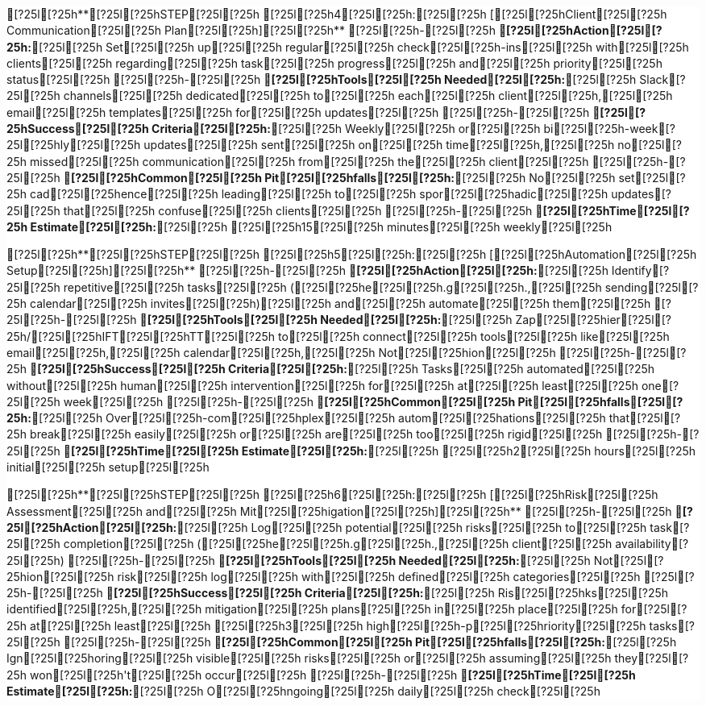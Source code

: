 [?25l[?25h**[?25l[?25hSTEP[?25l[?25h [?25l[?25h4[?25l[?25h:[?25l[?25h [[?25l[?25hClient[?25l[?25h Communication[?25l[?25h Plan[?25l[?25h][?25l[?25h**
[?25l[?25h-[?25l[?25h **[?25l[?25hAction[?25l[?25h:**[?25l[?25h Set[?25l[?25h up[?25l[?25h regular[?25l[?25h check[?25l[?25h-ins[?25l[?25h with[?25l[?25h clients[?25l[?25h regarding[?25l[?25h task[?25l[?25h progress[?25l[?25h and[?25l[?25h priority[?25l[?25h status[?25l[?25h
[?25l[?25h-[?25l[?25h **[?25l[?25hTools[?25l[?25h Needed[?25l[?25h:**[?25l[?25h Slack[?25l[?25h channels[?25l[?25h dedicated[?25l[?25h to[?25l[?25h each[?25l[?25h client[?25l[?25h,[?25l[?25h email[?25l[?25h templates[?25l[?25h for[?25l[?25h updates[?25l[?25h
[?25l[?25h-[?25l[?25h **[?25l[?25hSuccess[?25l[?25h Criteria[?25l[?25h:**[?25l[?25h Weekly[?25l[?25h or[?25l[?25h bi[?25l[?25h-week[?25l[?25hly[?25l[?25h updates[?25l[?25h sent[?25l[?25h on[?25l[?25h time[?25l[?25h,[?25l[?25h no[?25l[?25h missed[?25l[?25h communication[?25l[?25h from[?25l[?25h the[?25l[?25h client[?25l[?25h
[?25l[?25h-[?25l[?25h **[?25l[?25hCommon[?25l[?25h Pit[?25l[?25hfalls[?25l[?25h:**[?25l[?25h No[?25l[?25h set[?25l[?25h cad[?25l[?25hence[?25l[?25h leading[?25l[?25h to[?25l[?25h spor[?25l[?25hadic[?25l[?25h updates[?25l[?25h that[?25l[?25h confuse[?25l[?25h clients[?25l[?25h
[?25l[?25h-[?25l[?25h **[?25l[?25hTime[?25l[?25h Estimate[?25l[?25h:**[?25l[?25h [?25l[?25h15[?25l[?25h minutes[?25l[?25h weekly[?25l[?25h

[?25l[?25h**[?25l[?25hSTEP[?25l[?25h [?25l[?25h5[?25l[?25h:[?25l[?25h [[?25l[?25hAutomation[?25l[?25h Setup[?25l[?25h][?25l[?25h**
[?25l[?25h-[?25l[?25h **[?25l[?25hAction[?25l[?25h:**[?25l[?25h Identify[?25l[?25h repetitive[?25l[?25h tasks[?25l[?25h ([?25l[?25he[?25l[?25h.g[?25l[?25h.,[?25l[?25h sending[?25l[?25h calendar[?25l[?25h invites[?25l[?25h)[?25l[?25h and[?25l[?25h automate[?25l[?25h them[?25l[?25h
[?25l[?25h-[?25l[?25h **[?25l[?25hTools[?25l[?25h Needed[?25l[?25h:**[?25l[?25h Zap[?25l[?25hier[?25l[?25h/[?25l[?25hIFT[?25l[?25hTT[?25l[?25h to[?25l[?25h connect[?25l[?25h tools[?25l[?25h like[?25l[?25h email[?25l[?25h,[?25l[?25h calendar[?25l[?25h,[?25l[?25h Not[?25l[?25hion[?25l[?25h
[?25l[?25h-[?25l[?25h **[?25l[?25hSuccess[?25l[?25h Criteria[?25l[?25h:**[?25l[?25h Tasks[?25l[?25h automated[?25l[?25h without[?25l[?25h human[?25l[?25h intervention[?25l[?25h for[?25l[?25h at[?25l[?25h least[?25l[?25h one[?25l[?25h week[?25l[?25h
[?25l[?25h-[?25l[?25h **[?25l[?25hCommon[?25l[?25h Pit[?25l[?25hfalls[?25l[?25h:**[?25l[?25h Over[?25l[?25h-com[?25l[?25hplex[?25l[?25h autom[?25l[?25hations[?25l[?25h that[?25l[?25h break[?25l[?25h easily[?25l[?25h or[?25l[?25h are[?25l[?25h too[?25l[?25h rigid[?25l[?25h
[?25l[?25h-[?25l[?25h **[?25l[?25hTime[?25l[?25h Estimate[?25l[?25h:**[?25l[?25h [?25l[?25h2[?25l[?25h hours[?25l[?25h initial[?25l[?25h setup[?25l[?25h

[?25l[?25h**[?25l[?25hSTEP[?25l[?25h [?25l[?25h6[?25l[?25h:[?25l[?25h [[?25l[?25hRisk[?25l[?25h Assessment[?25l[?25h and[?25l[?25h Mit[?25l[?25higation[?25l[?25h][?25l[?25h**
[?25l[?25h-[?25l[?25h **[?25l[?25hAction[?25l[?25h:**[?25l[?25h Log[?25l[?25h potential[?25l[?25h risks[?25l[?25h to[?25l[?25h task[?25l[?25h completion[?25l[?25h ([?25l[?25he[?25l[?25h.g[?25l[?25h.,[?25l[?25h client[?25l[?25h availability[?25l[?25h)
[?25l[?25h-[?25l[?25h **[?25l[?25hTools[?25l[?25h Needed[?25l[?25h:**[?25l[?25h Not[?25l[?25hion[?25l[?25h risk[?25l[?25h log[?25l[?25h with[?25l[?25h defined[?25l[?25h categories[?25l[?25h
[?25l[?25h-[?25l[?25h **[?25l[?25hSuccess[?25l[?25h Criteria[?25l[?25h:**[?25l[?25h Ris[?25l[?25hks[?25l[?25h identified[?25l[?25h,[?25l[?25h mitigation[?25l[?25h plans[?25l[?25h in[?25l[?25h place[?25l[?25h for[?25l[?25h at[?25l[?25h least[?25l[?25h [?25l[?25h3[?25l[?25h high[?25l[?25h-p[?25l[?25hriority[?25l[?25h tasks[?25l[?25h
[?25l[?25h-[?25l[?25h **[?25l[?25hCommon[?25l[?25h Pit[?25l[?25hfalls[?25l[?25h:**[?25l[?25h Ign[?25l[?25horing[?25l[?25h visible[?25l[?25h risks[?25l[?25h or[?25l[?25h assuming[?25l[?25h they[?25l[?25h won[?25l[?25h't[?25l[?25h occur[?25l[?25h
[?25l[?25h-[?25l[?25h **[?25l[?25hTime[?25l[?25h Estimate[?25l[?25h:**[?25l[?25h O[?25l[?25hngoing[?25l[?25h daily[?25l[?25h check[?25l[?25h
